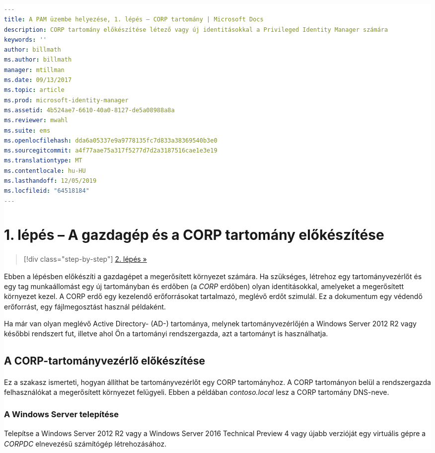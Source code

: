 ```yaml
---
title: A PAM üzembe helyezése, 1. lépés – CORP tartomány | Microsoft Docs
description: CORP tartomány előkészítése létező vagy új identitásokkal a Privileged Identity Manager számára
keywords: ''
author: billmath
ms.author: billmath
manager: mtillman
ms.date: 09/13/2017
ms.topic: article
ms.prod: microsoft-identity-manager
ms.assetid: 4b524ae7-6610-40a0-8127-de5a08988a8a
ms.reviewer: mwahl
ms.suite: ems
ms.openlocfilehash: dda6a05337e9a9778135fc7d833a38369540b3e0
ms.sourcegitcommit: a4f77aae75a317f5277d7d2a3187516cae1e3e19
ms.translationtype: MT
ms.contentlocale: hu-HU
ms.lasthandoff: 12/05/2019
ms.locfileid: "64518184"
---
```

# <a name="step-1---prepare-the-host-and-the-corp-domain"></a>1\. lépés – A gazdagép és a CORP tartomány előkészítése

> [!div class="step-by-step"]
> [2. lépés »](step-2-prepare-priv-domain-controller.md)

Ebben a lépésben előkészíti a gazdagépet a megerősített környezet számára. Ha szükséges, létrehoz egy tartományvezérlőt és egy tag munkaállomást egy új tartományban és erdőben (a *CORP* erdőben) olyan identitásokkal, amelyeket a megerősített környezet kezel. A CORP erdő egy kezelendő erőforrásokat tartalmazó, meglévő erdőt szimulál. Ez a dokumentum egy védendő erőforrást, egy fájlmegosztást használ példaként.

Ha már van olyan meglévő Active Directory- (AD-) tartománya, melynek tartományvezérlőjén a Windows Server 2012 R2 vagy későbbi rendszert fut, illetve ahol Ön a tartományi rendszergazda, azt a tartományt is használhatja.  

## <a name="prepare-the-corp-domain-controller"></a>A CORP-tartományvezérlő előkészítése

Ez a szakasz ismerteti, hogyan állíthat be tartományvezérlőt egy CORP tartományhoz. A CORP tartományon belül a rendszergazda felhasználókat a megerősített környezet felügyeli. Ebben a példában *contoso.local* lesz a CORP tartomány DNS-neve.

### <a name="install-windows-server"></a>A Windows Server telepítése

Telepítse a Windows Server 2012 R2 vagy a Windows Server 2016 Technical Preview 4 vagy újabb verzióját egy virtuális gépre a *CORPDC* elnevezésű számítógép létrehozásához.
